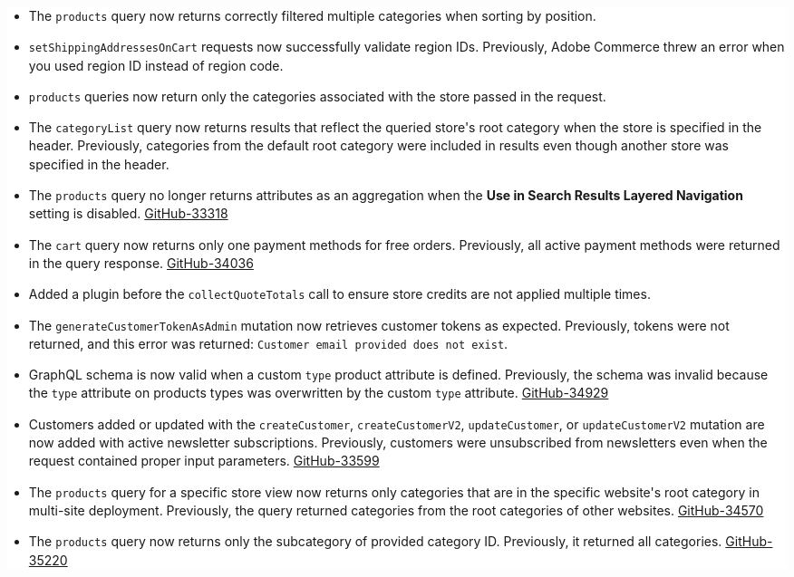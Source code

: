 * The `products` query now returns correctly filtered multiple categories when sorting by position.



* `setShippingAddressesOnCart` requests now successfully validate region IDs. Previously, Adobe Commerce threw an error when you used region ID instead of region code.



* `products` queries now return only the categories associated with the store passed in the request.



* The `categoryList` query now returns results that reflect the queried store's root category when the store is specified in the header. Previously, categories from the default root category were included in results even though another store was specified in the header.



* The `products` query no longer returns attributes as an aggregation when the **Use in Search Results Layered Navigation** setting is disabled. [GitHub-33318](https://github.com/magento/magento2/issues/33318)



* The `cart` query now returns only one payment methods for free orders. Previously, all active payment methods were returned in the query response. [GitHub-34036](https://github.com/magento/magento2/issues/34036)



* Added a plugin before the `collectQuoteTotals` call to ensure store credits are not applied multiple times.



* The `generateCustomerTokenAsAdmin` mutation now retrieves customer tokens as expected. Previously, tokens were not returned, and this error was returned: `Customer email provided does not exist`.



* GraphQL schema is now valid when a custom `type` product attribute is defined. Previously, the schema was invalid because the `type` attribute on products types was overwritten by the custom `type` attribute. [GitHub-34929](https://github.com/magento/magento2/issues/34929)



* Customers added or updated with the `createCustomer`, `createCustomerV2`, `updateCustomer`, or `updateCustomerV2` mutation are now added with active newsletter subscriptions. Previously, customers were unsubscribed from newsletters even when the request contained proper input parameters. [GitHub-33599](https://github.com/magento/magento2/issues/33599)



* The `products` query for a specific store view now returns only categories that are in the specific website's root category in multi-site deployment. Previously, the query returned categories from the root categories of other websites. [GitHub-34570](https://github.com/magento/magento2/issues/34570)



* The `products` query now returns only the subcategory of provided category ID. Previously, it returned all categories. [GitHub-35220](https://github.com/magento/magento2/issues/35220)


